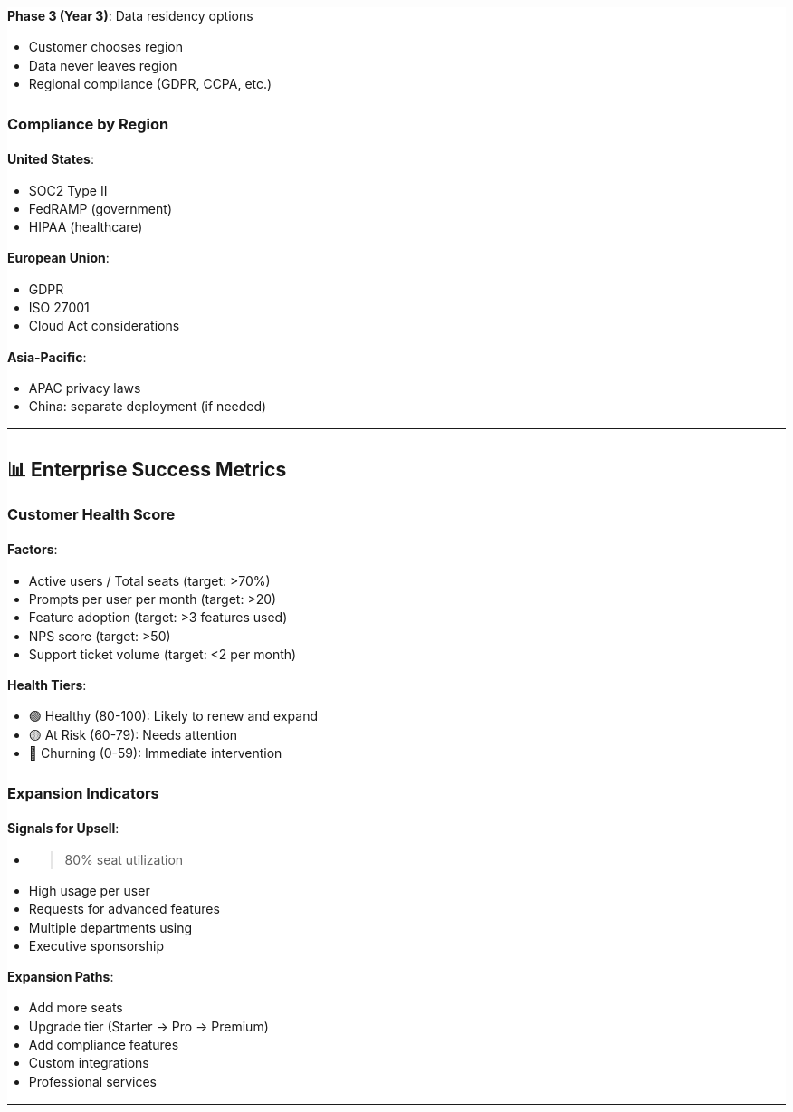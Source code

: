 **Phase 3 (Year 3)**: Data residency options
- Customer chooses region
- Data never leaves region
- Regional compliance (GDPR, CCPA, etc.)

### Compliance by Region

**United States**:
- SOC2 Type II
- FedRAMP (government)
- HIPAA (healthcare)

**European Union**:
- GDPR
- ISO 27001
- Cloud Act considerations

**Asia-Pacific**:
- APAC privacy laws
- China: separate deployment (if needed)

---

## 📊 Enterprise Success Metrics

### Customer Health Score

**Factors**:
- Active users / Total seats (target: >70%)
- Prompts per user per month (target: >20)
- Feature adoption (target: >3 features used)
- NPS score (target: >50)
- Support ticket volume (target: <2 per month)

**Health Tiers**:
- 🟢 Healthy (80-100): Likely to renew and expand
- 🟡 At Risk (60-79): Needs attention
- 🔴 Churning (0-59): Immediate intervention

### Expansion Indicators

**Signals for Upsell**:
- >80% seat utilization
- High usage per user
- Requests for advanced features
- Multiple departments using
- Executive sponsorship

**Expansion Paths**:
- Add more seats
- Upgrade tier (Starter → Pro → Premium)
- Add compliance features
- Custom integrations
- Professional services

---